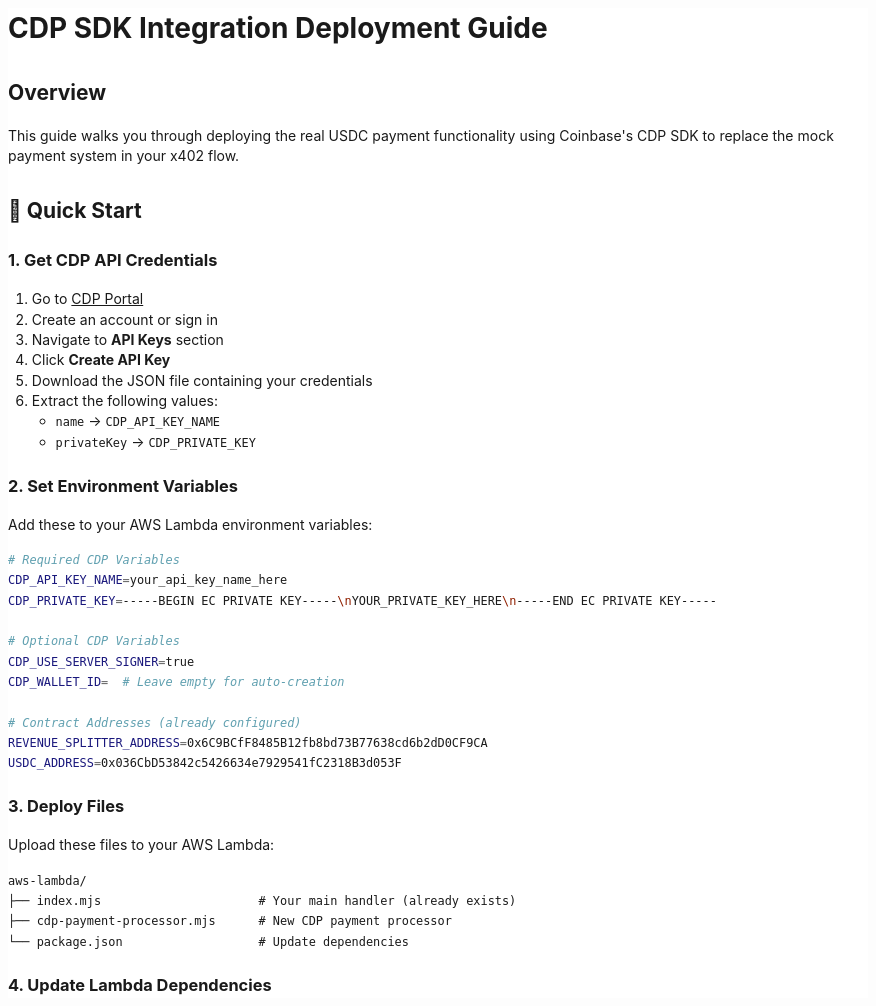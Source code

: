 # CDP SDK Integration Deployment Guide

## Overview

This guide walks you through deploying the real USDC payment functionality using Coinbase's CDP SDK to replace the mock payment system in your x402 flow.

## 🚀 Quick Start

### 1. Get CDP API Credentials

1. Go to [CDP Portal](https://portal.cdp.coinbase.com/)
2. Create an account or sign in
3. Navigate to **API Keys** section
4. Click **Create API Key**
5. Download the JSON file containing your credentials
6. Extract the following values:
   - `name` → `CDP_API_KEY_NAME`
   - `privateKey` → `CDP_PRIVATE_KEY`

### 2. Set Environment Variables

Add these to your AWS Lambda environment variables:

```bash
# Required CDP Variables
CDP_API_KEY_NAME=your_api_key_name_here
CDP_PRIVATE_KEY=-----BEGIN EC PRIVATE KEY-----\nYOUR_PRIVATE_KEY_HERE\n-----END EC PRIVATE KEY-----

# Optional CDP Variables
CDP_USE_SERVER_SIGNER=true
CDP_WALLET_ID=  # Leave empty for auto-creation

# Contract Addresses (already configured)
REVENUE_SPLITTER_ADDRESS=0x6C9BCfF8485B12fb8bd73B77638cd6b2dD0CF9CA
USDC_ADDRESS=0x036CbD53842c5426634e7929541fC2318B3d053F
```

### 3. Deploy Files

Upload these files to your AWS Lambda:

```
aws-lambda/
├── index.mjs                      # Your main handler (already exists)
├── cdp-payment-processor.mjs      # New CDP payment processor
└── package.json                   # Update dependencies
```

### 4. Update Lambda Dependencies
